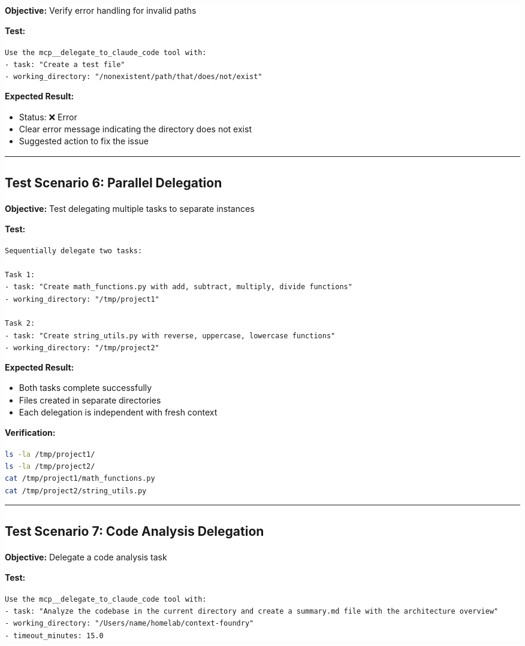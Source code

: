 **Objective:** Verify error handling for invalid paths

**Test:**
```
Use the mcp__delegate_to_claude_code tool with:
- task: "Create a test file"
- working_directory: "/nonexistent/path/that/does/not/exist"
```

**Expected Result:**
- Status: ❌ Error
- Clear error message indicating the directory does not exist
- Suggested action to fix the issue

---

## Test Scenario 6: Parallel Delegation

**Objective:** Test delegating multiple tasks to separate instances

**Test:**
```
Sequentially delegate two tasks:

Task 1:
- task: "Create math_functions.py with add, subtract, multiply, divide functions"
- working_directory: "/tmp/project1"

Task 2:
- task: "Create string_utils.py with reverse, uppercase, lowercase functions"
- working_directory: "/tmp/project2"
```

**Expected Result:**
- Both tasks complete successfully
- Files created in separate directories
- Each delegation is independent with fresh context

**Verification:**
```bash
ls -la /tmp/project1/
ls -la /tmp/project2/
cat /tmp/project1/math_functions.py
cat /tmp/project2/string_utils.py
```

---

## Test Scenario 7: Code Analysis Delegation

**Objective:** Delegate a code analysis task

**Test:**
```
Use the mcp__delegate_to_claude_code tool with:
- task: "Analyze the codebase in the current directory and create a summary.md file with the architecture overview"
- working_directory: "/Users/name/homelab/context-foundry"
- timeout_minutes: 15.0
```
